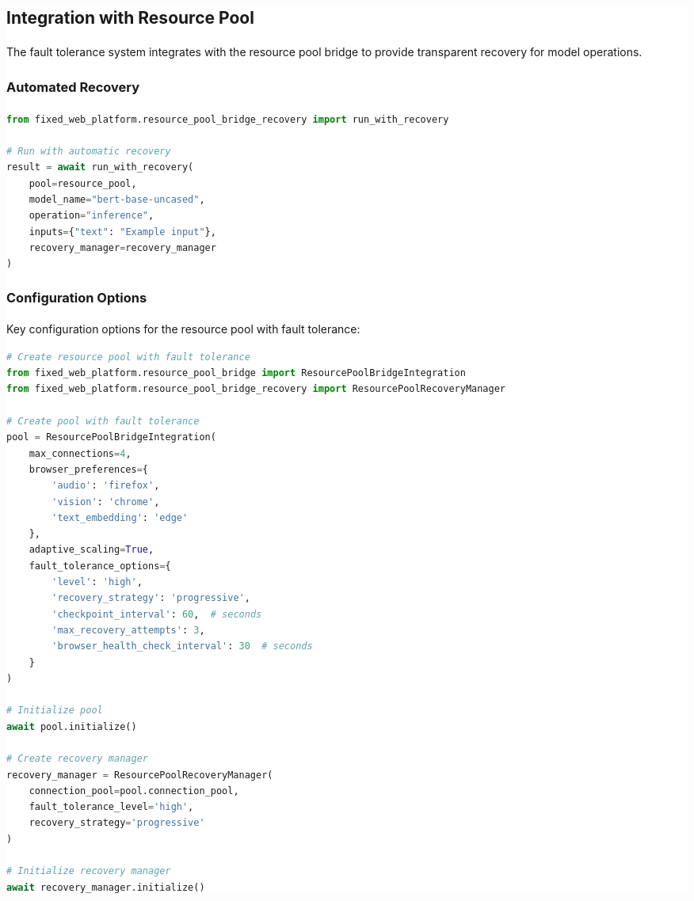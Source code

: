 ## Integration with Resource Pool

The fault tolerance system integrates with the resource pool bridge to provide transparent recovery for model operations.

### Automated Recovery

```python
from fixed_web_platform.resource_pool_bridge_recovery import run_with_recovery

# Run with automatic recovery
result = await run_with_recovery(
    pool=resource_pool,
    model_name="bert-base-uncased",
    operation="inference",
    inputs={"text": "Example input"},
    recovery_manager=recovery_manager
)
```

### Configuration Options

Key configuration options for the resource pool with fault tolerance:

```python
# Create resource pool with fault tolerance
from fixed_web_platform.resource_pool_bridge import ResourcePoolBridgeIntegration
from fixed_web_platform.resource_pool_bridge_recovery import ResourcePoolRecoveryManager

# Create pool with fault tolerance
pool = ResourcePoolBridgeIntegration(
    max_connections=4,
    browser_preferences={
        'audio': 'firefox',
        'vision': 'chrome',
        'text_embedding': 'edge'
    },
    adaptive_scaling=True,
    fault_tolerance_options={
        'level': 'high',
        'recovery_strategy': 'progressive',
        'checkpoint_interval': 60,  # seconds
        'max_recovery_attempts': 3,
        'browser_health_check_interval': 30  # seconds
    }
)

# Initialize pool
await pool.initialize()

# Create recovery manager
recovery_manager = ResourcePoolRecoveryManager(
    connection_pool=pool.connection_pool,
    fault_tolerance_level='high',
    recovery_strategy='progressive'
)

# Initialize recovery manager
await recovery_manager.initialize()
```
